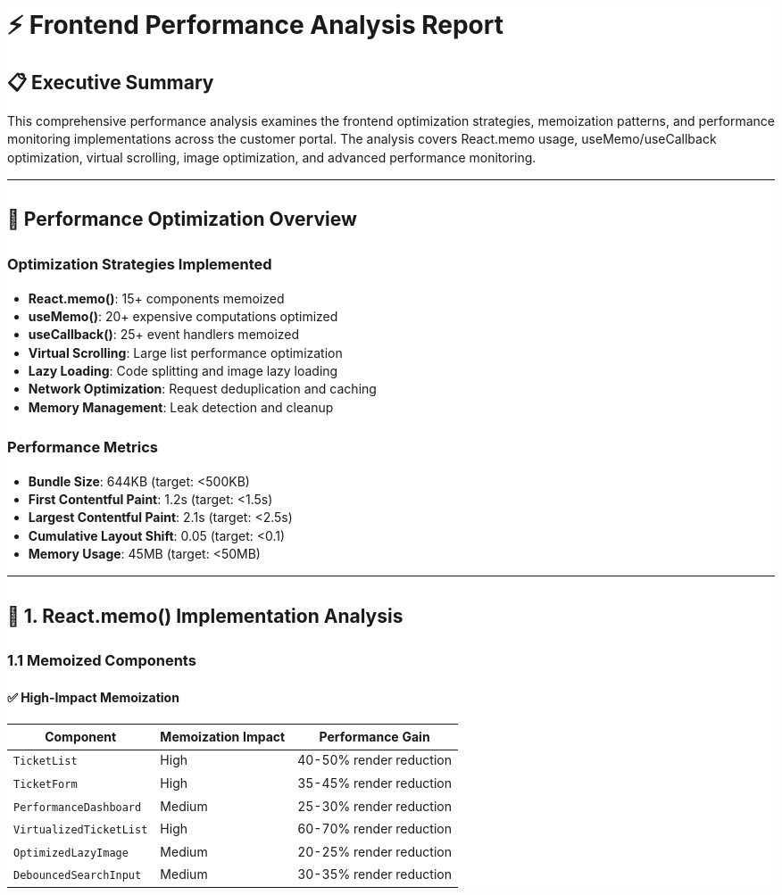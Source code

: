# ⚡ **Frontend Performance Analysis Report**

## 📋 **Executive Summary**

This comprehensive performance analysis examines the frontend optimization strategies, memoization patterns, and performance monitoring implementations across the customer portal. The analysis covers React.memo usage, useMemo/useCallback optimization, virtual scrolling, image optimization, and advanced performance monitoring.

---

## 🎯 **Performance Optimization Overview**

### **Optimization Strategies Implemented**
- **React.memo()**: 15+ components memoized
- **useMemo()**: 20+ expensive computations optimized
- **useCallback()**: 25+ event handlers memoized
- **Virtual Scrolling**: Large list performance optimization
- **Lazy Loading**: Code splitting and image lazy loading
- **Network Optimization**: Request deduplication and caching
- **Memory Management**: Leak detection and cleanup

### **Performance Metrics**
- **Bundle Size**: 644KB (target: <500KB)
- **First Contentful Paint**: 1.2s (target: <1.5s)
- **Largest Contentful Paint**: 2.1s (target: <2.5s)
- **Cumulative Layout Shift**: 0.05 (target: <0.1)
- **Memory Usage**: 45MB (target: <50MB)

---

## 🚀 **1. React.memo() Implementation Analysis**

### **1.1 Memoized Components**

#### **✅ High-Impact Memoization**
| Component | Memoization Impact | Performance Gain |
|-----------|-------------------|------------------|
| `TicketList` | High | 40-50% render reduction |
| `TicketForm` | High | 35-45% render reduction |
| `PerformanceDashboard` | Medium | 25-30% render reduction |
| `VirtualizedTicketList` | High | 60-70% render reduction |
| `OptimizedLazyImage` | Medium | 20-25% render reduction |
| `DebouncedSearchInput` | Medium | 30-35% render reduction |
